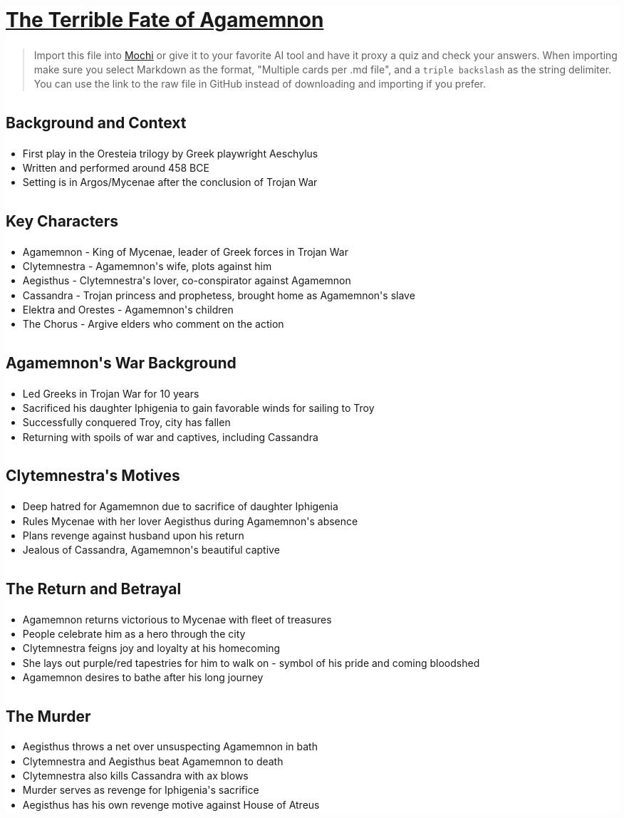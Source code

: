 # [The Terrible Fate of Agamemnon](https://www.youtube.com/watch?v=lhVLyOJNmzs)

> Import this file into [Mochi](https://mochi.cards/) or give it to your favorite AI tool and have it proxy a quiz and check your answers. When importing make sure you select Markdown as the format, "Multiple cards per .md file", and a ```triple backslash``` as the string delimiter. You can use the link to the raw file in GitHub instead of downloading and importing if you prefer.

## Background and Context
- First play in the Oresteia trilogy by Greek playwright Aeschylus
- Written and performed around 458 BCE
- Setting is in Argos/Mycenae after the conclusion of Trojan War

## Key Characters
- Agamemnon - King of Mycenae, leader of Greek forces in Trojan War
- Clytemnestra - Agamemnon's wife, plots against him
- Aegisthus - Clytemnestra's lover, co-conspirator against Agamemnon
- Cassandra - Trojan princess and prophetess, brought home as Agamemnon's slave
- Elektra and Orestes - Agamemnon's children
- The Chorus - Argive elders who comment on the action

## Agamemnon's War Background
- Led Greeks in Trojan War for 10 years
- Sacrificed his daughter Iphigenia to gain favorable winds for sailing to Troy
- Successfully conquered Troy, city has fallen
- Returning with spoils of war and captives, including Cassandra

## Clytemnestra's Motives
- Deep hatred for Agamemnon due to sacrifice of daughter Iphigenia
- Rules Mycenae with her lover Aegisthus during Agamemnon's absence
- Plans revenge against husband upon his return
- Jealous of Cassandra, Agamemnon's beautiful captive

## The Return and Betrayal
- Agamemnon returns victorious to Mycenae with fleet of treasures
- People celebrate him as a hero through the city
- Clytemnestra feigns joy and loyalty at his homecoming
- She lays out purple/red tapestries for him to walk on - symbol of his pride and coming bloodshed
- Agamemnon desires to bathe after his long journey

## The Murder
- Aegisthus throws a net over unsuspecting Agamemnon in bath
- Clytemnestra and Aegisthus beat Agamemnon to death
- Clytemnestra also kills Cassandra with ax blows
- Murder serves as revenge for Iphigenia's sacrifice
- Aegisthus has his own revenge motive against House of Atreus
